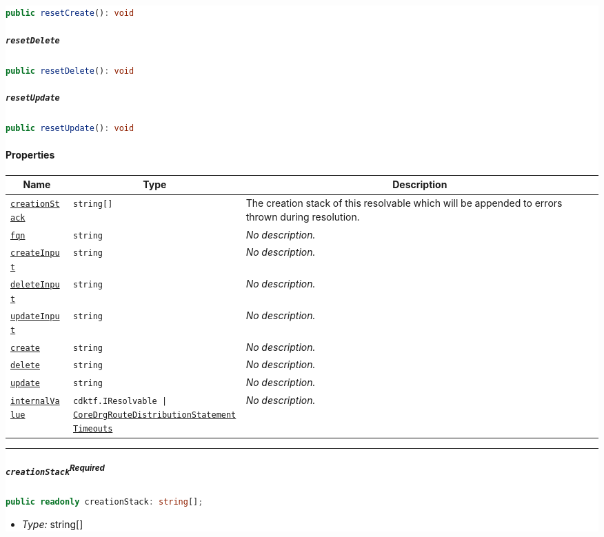 ```typescript
public resetCreate(): void
```

##### `resetDelete` <a name="resetDelete" id="rhizo-co-terraform-provider-oci.coreDrgRouteDistributionStatement.CoreDrgRouteDistributionStatementTimeoutsOutputReference.resetDelete"></a>

```typescript
public resetDelete(): void
```

##### `resetUpdate` <a name="resetUpdate" id="rhizo-co-terraform-provider-oci.coreDrgRouteDistributionStatement.CoreDrgRouteDistributionStatementTimeoutsOutputReference.resetUpdate"></a>

```typescript
public resetUpdate(): void
```


#### Properties <a name="Properties" id="Properties"></a>

| **Name** | **Type** | **Description** |
| --- | --- | --- |
| <code><a href="#rhizo-co-terraform-provider-oci.coreDrgRouteDistributionStatement.CoreDrgRouteDistributionStatementTimeoutsOutputReference.property.creationStack">creationStack</a></code> | <code>string[]</code> | The creation stack of this resolvable which will be appended to errors thrown during resolution. |
| <code><a href="#rhizo-co-terraform-provider-oci.coreDrgRouteDistributionStatement.CoreDrgRouteDistributionStatementTimeoutsOutputReference.property.fqn">fqn</a></code> | <code>string</code> | *No description.* |
| <code><a href="#rhizo-co-terraform-provider-oci.coreDrgRouteDistributionStatement.CoreDrgRouteDistributionStatementTimeoutsOutputReference.property.createInput">createInput</a></code> | <code>string</code> | *No description.* |
| <code><a href="#rhizo-co-terraform-provider-oci.coreDrgRouteDistributionStatement.CoreDrgRouteDistributionStatementTimeoutsOutputReference.property.deleteInput">deleteInput</a></code> | <code>string</code> | *No description.* |
| <code><a href="#rhizo-co-terraform-provider-oci.coreDrgRouteDistributionStatement.CoreDrgRouteDistributionStatementTimeoutsOutputReference.property.updateInput">updateInput</a></code> | <code>string</code> | *No description.* |
| <code><a href="#rhizo-co-terraform-provider-oci.coreDrgRouteDistributionStatement.CoreDrgRouteDistributionStatementTimeoutsOutputReference.property.create">create</a></code> | <code>string</code> | *No description.* |
| <code><a href="#rhizo-co-terraform-provider-oci.coreDrgRouteDistributionStatement.CoreDrgRouteDistributionStatementTimeoutsOutputReference.property.delete">delete</a></code> | <code>string</code> | *No description.* |
| <code><a href="#rhizo-co-terraform-provider-oci.coreDrgRouteDistributionStatement.CoreDrgRouteDistributionStatementTimeoutsOutputReference.property.update">update</a></code> | <code>string</code> | *No description.* |
| <code><a href="#rhizo-co-terraform-provider-oci.coreDrgRouteDistributionStatement.CoreDrgRouteDistributionStatementTimeoutsOutputReference.property.internalValue">internalValue</a></code> | <code>cdktf.IResolvable \| <a href="#rhizo-co-terraform-provider-oci.coreDrgRouteDistributionStatement.CoreDrgRouteDistributionStatementTimeouts">CoreDrgRouteDistributionStatementTimeouts</a></code> | *No description.* |

---

##### `creationStack`<sup>Required</sup> <a name="creationStack" id="rhizo-co-terraform-provider-oci.coreDrgRouteDistributionStatement.CoreDrgRouteDistributionStatementTimeoutsOutputReference.property.creationStack"></a>

```typescript
public readonly creationStack: string[];
```

- *Type:* string[]

